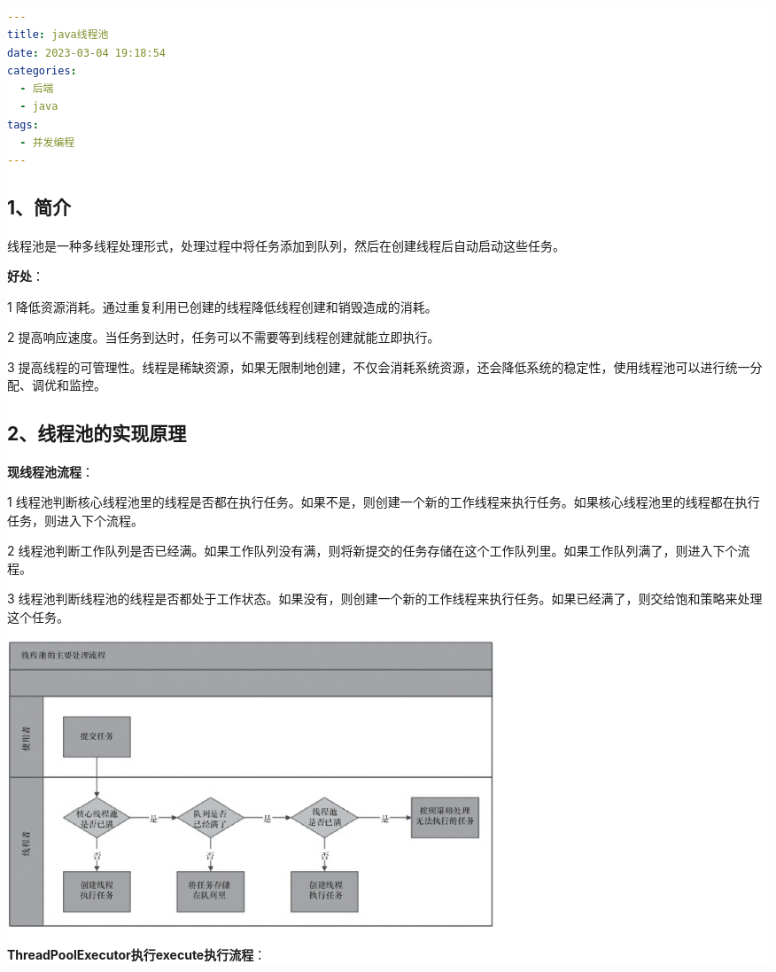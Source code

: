```yaml
---
title: java线程池
date: 2023-03-04 19:18:54
categories:
  - 后端
  - java
tags:
  - 并发编程 
---
```


## 1、简介

线程池是一种多线程处理形式，处理过程中将任务添加到队列，然后在创建线程后自动启动这些任务。

**好处**：

1 降低资源消耗。通过重复利用已创建的线程降低线程创建和销毁造成的消耗。

2 提高响应速度。当任务到达时，任务可以不需要等到线程创建就能立即执行。

3 提高线程的可管理性。线程是稀缺资源，如果无限制地创建，不仅会消耗系统资源，还会降低系统的稳定性，使用线程池可以进行统一分配、调优和监控。

## 2、线程池的实现原理

**现线程池流程**：

1 线程池判断核心线程池里的线程是否都在执行任务。如果不是，则创建一个新的工作线程来执行任务。如果核心线程池里的线程都在执行任务，则进入下个流程。

2 线程池判断工作队列是否已经满。如果工作队列没有满，则将新提交的任务存储在这个工作队列里。如果工作队列满了，则进入下个流程。

3 线程池判断线程池的线程是否都处于工作状态。如果没有，则创建一个新的工作线程来执行任务。如果已经满了，则交给饱和策略来处理这个任务。

![img](2023-03-04-java线程池/wps1.jpg) 

**ThreadPoolExecutor执行execute执行流程**：
